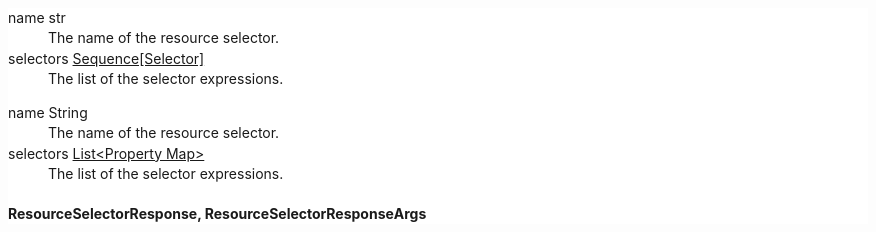 <div>
<pulumi-choosable type="language" values="python">
<dl class="resources-properties"><dt class="property-optional"
            title="Optional">
        <span id="name_python">
<a data-swiftype-name="resource-property" data-swiftype-type="text" href="#name_python" style="color: inherit; text-decoration: inherit;">name</a>
</span>
        <span class="property-indicator"></span>
        <span class="property-type">str</span>
    </dt>
    <dd>The name of the resource selector.</dd><dt class="property-optional"
            title="Optional">
        <span id="selectors_python">
<a data-swiftype-name="resource-property" data-swiftype-type="text" href="#selectors_python" style="color: inherit; text-decoration: inherit;">selectors</a>
</span>
        <span class="property-indicator"></span>
        <span class="property-type"><a href="#selector">Sequence[Selector]</a></span>
    </dt>
    <dd>The list of the selector expressions.</dd></dl>
</pulumi-choosable>
</div>

<div>
<pulumi-choosable type="language" values="yaml">
<dl class="resources-properties"><dt class="property-optional"
            title="Optional">
        <span id="name_yaml">
<a data-swiftype-name="resource-property" data-swiftype-type="text" href="#name_yaml" style="color: inherit; text-decoration: inherit;">name</a>
</span>
        <span class="property-indicator"></span>
        <span class="property-type">String</span>
    </dt>
    <dd>The name of the resource selector.</dd><dt class="property-optional"
            title="Optional">
        <span id="selectors_yaml">
<a data-swiftype-name="resource-property" data-swiftype-type="text" href="#selectors_yaml" style="color: inherit; text-decoration: inherit;">selectors</a>
</span>
        <span class="property-indicator"></span>
        <span class="property-type"><a href="#selector">List&lt;Property Map&gt;</a></span>
    </dt>
    <dd>The list of the selector expressions.</dd></dl>
</pulumi-choosable>
</div>

<h4 id="resourceselectorresponse">
Resource<wbr>Selector<wbr>Response<pulumi-choosable type="language" values="python,go" class="inline">, Resource<wbr>Selector<wbr>Response<wbr>Args</pulumi-choosable>
</h4>
